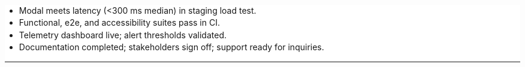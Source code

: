 - Modal meets latency (<300 ms median) in staging load test.
- Functional, e2e, and accessibility suites pass in CI.
- Telemetry dashboard live; alert thresholds validated.
- Documentation completed; stakeholders sign off; support ready for inquiries.

-----------------------------------------------------------------------------------
